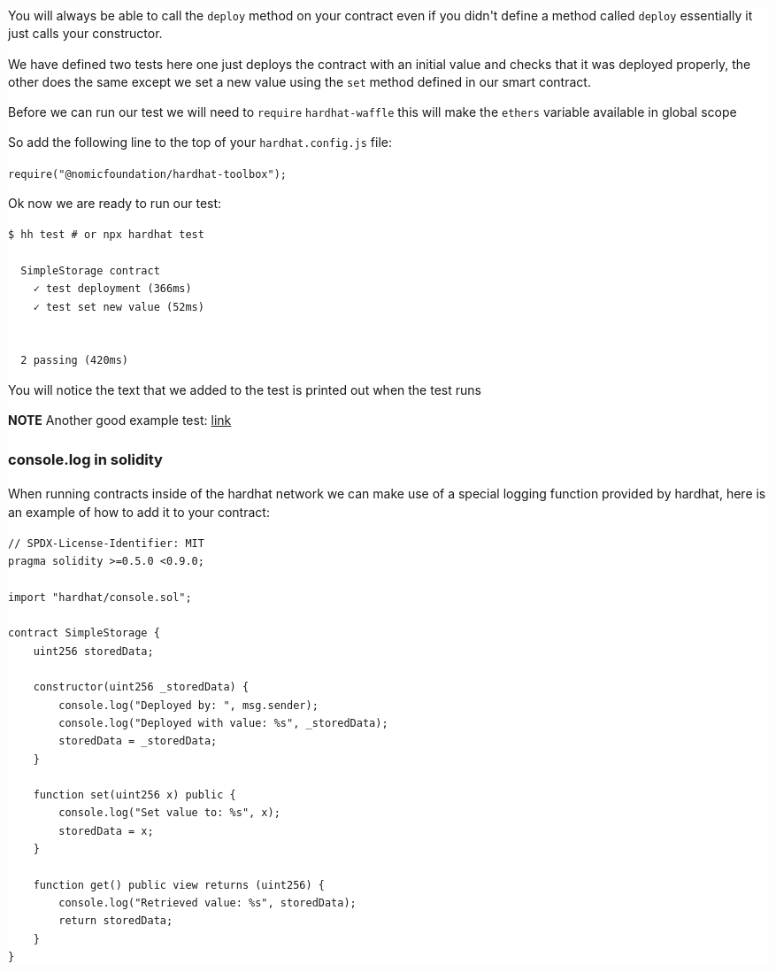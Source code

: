 You will always be able to call the `deploy` method on your contract even if you didn't define a method called `deploy` essentially it just calls your constructor.

We have defined two tests here one just deploys the contract with an initial value and checks that it was deployed properly, the other does the same except we set a new value using the `set` method defined in our smart contract.

Before we can run our test we will need to `require` `hardhat-waffle` this will make the `ethers` variable available in global scope

So add the following line to the top of your `hardhat.config.js` file:

```
require("@nomicfoundation/hardhat-toolbox");
```

Ok now we are ready to run our test:

```
$ hh test # or npx hardhat test

  SimpleStorage contract
    ✓ test deployment (366ms)
    ✓ test set new value (52ms)


  2 passing (420ms)
```

You will notice the text that we added to the test is printed out when the test runs

**NOTE** Another good example test: [link](https://hardhat.org/tutorial/testing-contracts.html)

### console.log in solidity

When running contracts inside of the hardhat network we can make use of a special logging function provided by hardhat, here is an example of how to add it to your contract:

```
// SPDX-License-Identifier: MIT
pragma solidity >=0.5.0 <0.9.0;

import "hardhat/console.sol";

contract SimpleStorage {
    uint256 storedData;

    constructor(uint256 _storedData) {
        console.log("Deployed by: ", msg.sender);
        console.log("Deployed with value: %s", _storedData);
        storedData = _storedData;
    }

    function set(uint256 x) public {
        console.log("Set value to: %s", x);
        storedData = x;
    }

    function get() public view returns (uint256) {
        console.log("Retrieved value: %s", storedData);
        return storedData;
    }
}
```
